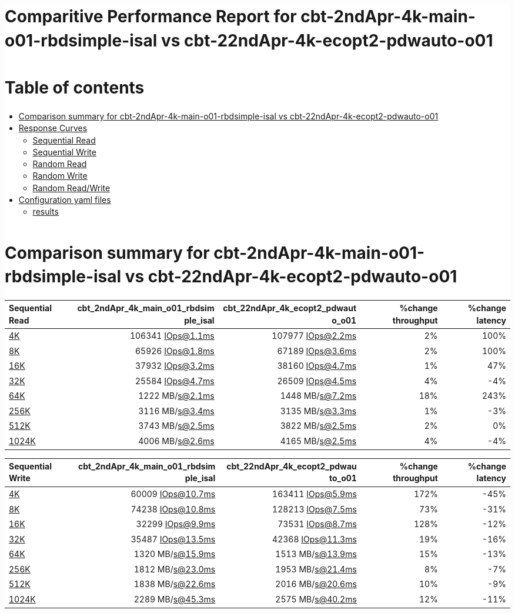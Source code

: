 
Comparitive Performance Report for cbt-2ndApr-4k-main-o01-rbdsimple-isal vs cbt-22ndApr-4k-ecopt2-pdwauto-o01
=============================================================================================================

Table of contents
=================

* [Comparison summary for cbt-2ndApr-4k-main-o01-rbdsimple-isal vs cbt-22ndApr-4k-ecopt2-pdwauto-o01](#comparison-summary-for-cbt-2ndapr-4k-main-o01-rbdsimple-isal-vs-cbt-22ndapr-4k-ecopt2-pdwauto-o01)
* [Response Curves](#response-curves)
	* [Sequential Read](#sequential-read)
	* [Sequential Write](#sequential-write)
	* [Random Read](#random-read)
	* [Random Write](#random-write)
	* [Random Read/Write](#random-readwrite)
* [Configuration yaml files](#configuration-yaml-files)
	* [results](#results)

# Comparison summary for cbt-2ndApr-4k-main-o01-rbdsimple-isal vs cbt-22ndApr-4k-ecopt2-pdwauto-o01
  
|Sequential Read|cbt_2ndApr_4k_main_o01_rbdsimple_isal|cbt_22ndApr_4k_ecopt2_pdwauto_o01|%change throughput|%change latency|  
| :--- | ---: | ---: | ---: | ---: |  
|[4K](#4096B-read)|106341 IOps@1.1ms|107977 IOps@2.2ms|2%|100%|  
|[8K](#8192B-read)|65926 IOps@1.8ms|67189 IOps@3.6ms|2%|100%|  
|[16K](#16384B-read)|37932 IOps@3.2ms|38160 IOps@4.7ms|1%|47%|  
|[32K](#32768B-read)|25584 IOps@4.7ms|26509 IOps@4.5ms|4%|-4%|  
|[64K](#65536B-read)|1222 MB/s@2.1ms|1448 MB/s@7.2ms|18%|243%|  
|[256K](#262144B-read)|3116 MB/s@3.4ms|3135 MB/s@3.3ms|1%|-3%|  
|[512K](#524288B-read)|3743 MB/s@2.5ms|3822 MB/s@2.5ms|2%|0%|  
|[1024K](#1048576B-read)|4006 MB/s@2.6ms|4165 MB/s@2.5ms|4%|-4%|  
  
|Sequential Write|cbt_2ndApr_4k_main_o01_rbdsimple_isal|cbt_22ndApr_4k_ecopt2_pdwauto_o01|%change throughput|%change latency|  
| :--- | ---: | ---: | ---: | ---: |  
|[4K](#4096B-write)|60009 IOps@10.7ms|163411 IOps@5.9ms|172%|-45%|  
|[8K](#8192B-write)|74238 IOps@10.8ms|128213 IOps@7.5ms|73%|-31%|  
|[16K](#16384B-write)|32299 IOps@9.9ms|73531 IOps@8.7ms|128%|-12%|  
|[32K](#32768B-write)|35487 IOps@13.5ms|42368 IOps@11.3ms|19%|-16%|  
|[64K](#65536B-write)|1320 MB/s@15.9ms|1513 MB/s@13.9ms|15%|-13%|  
|[256K](#262144B-write)|1812 MB/s@23.0ms|1953 MB/s@21.4ms|8%|-7%|  
|[512K](#524288B-write)|1838 MB/s@22.6ms|2016 MB/s@20.6ms|10%|-9%|  
|[1024K](#1048576B-write)|2289 MB/s@45.3ms|2575 MB/s@40.2ms|12%|-11%|  
  